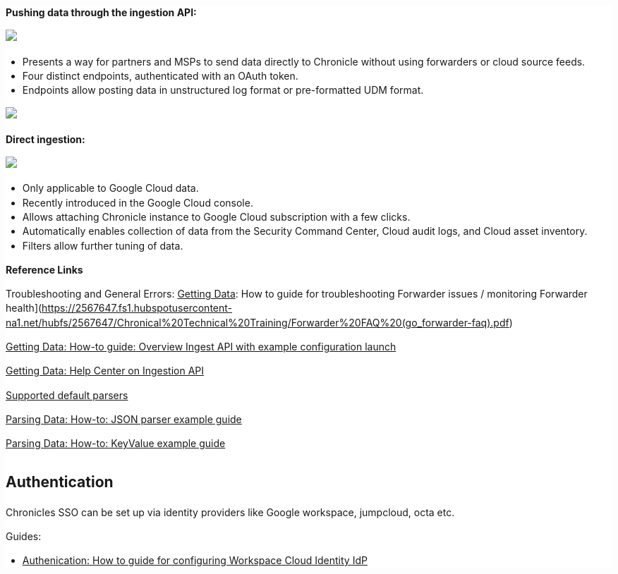 **Pushing data through the ingestion API:**

![](2023-02-13-18-09-22.png)

- Presents a way for partners and MSPs to send data directly to Chronicle without using forwarders or cloud source feeds.
- Four distinct endpoints, authenticated with an OAuth token.
- Endpoints allow posting data in unstructured log format or pre-formatted UDM format.

![](2023-02-13-18-09-57.png)

**Direct ingestion:**

![](2023-02-13-18-10-22.png)

- Only applicable to Google Cloud data.
- Recently introduced in the Google Cloud console.
- Allows attaching Chronicle instance to Google Cloud subscription with a few clicks.
- Automatically enables collection of data from the Security Command Center, Cloud audit logs, and Cloud asset inventory.
- Filters allow further tuning of data.

**Reference Links**

Troubleshooting and General Errors: [Getting Data](<https://2567647.fs1.hubspotusercontent-na1.net/hubfs/2567647/Chronical%20Technical%20Training/Forwarder%20FAQ%20(go_forwarder-faq).pdf>): How to guide for troubleshooting Forwarder issues / monitoring Forwarder health](<https://2567647.fs1.hubspotusercontent-na1.net/hubfs/2567647/Chronical%20Technical%20Training/Forwarder%20FAQ%20(go_forwarder-faq).pdf>)

[Getting Data: How-to guide: Overview Ingest API with example configuration
launch](https://2567647.fs1.hubspotusercontent-na1.net/hubfs/2567647/Chronical%20Technical%20Training/%5BChronicle%5D%20How%20to%20use%20the%20Ingestion%20API.pdf)

[Getting Data: Help Center on Ingestion API
](https://cloud.google.com/chronicle/docs/reference/ingestion-api)

[Supported default parsers](https://cloud.google.com/chronicle/docs/ingestion/parser-list/supported-default-parsers)

[Parsing Data: How-to: JSON parser example guide](https://2567647.fs1.hubspotusercontent-na1.net/hubfs/2567647/Chronical%20Technical%20Training/%5BChronicle%5D%20How%20to%20parse%20JSON%20data.pdf)

[Parsing Data: How-to: KeyValue example guide](<https://2567647.fs1.hubspotusercontent-na1.net/hubfs/2567647/Chronical%20Technical%20Training/%5BChronicle%5D%20How%20to%20parse%20key-value%20data%20(1).pdf>)

## Authentication

Chronicles SSO can be set up via identity providers like Google workspace, jumpcloud, octa etc.

Guides:

- [Authenication: How to guide for configuring Workspace Cloud Identity IdP](https://2567647.fs1.hubspotusercontent-na1.net/hubfs/2567647/Chronical%20Technical%20Training/%5BChronicle%5D%20How%20to%20configure%20Google%20Cloud%20Identity%20as%20a%20Chronicle%20IdP.pdf)
